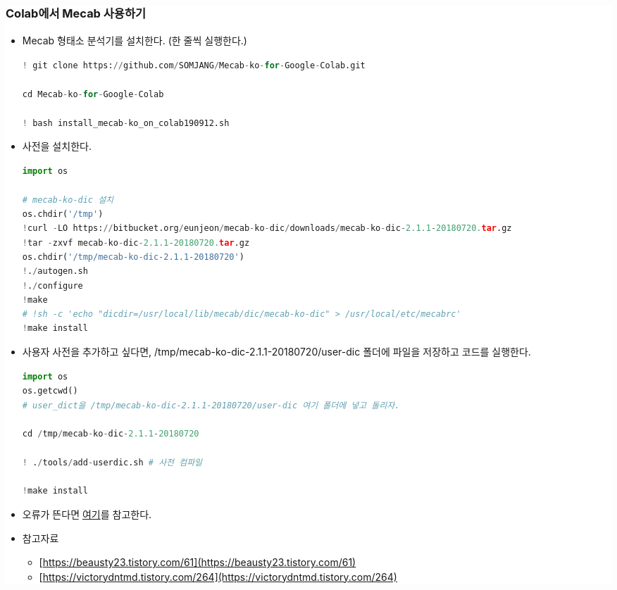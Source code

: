 ### Colab에서 Mecab 사용하기

- Mecab 형태소 분석기를 설치한다. (한 줄씩 실행한다.)

    ```python
    ! git clone https://github.com/SOMJANG/Mecab-ko-for-Google-Colab.git

    cd Mecab-ko-for-Google-Colab

    ! bash install_mecab-ko_on_colab190912.sh
    ```

- 사전을 설치한다.

    ```python
    import os

    # mecab-ko-dic 설치
    os.chdir('/tmp')
    !curl -LO https://bitbucket.org/eunjeon/mecab-ko-dic/downloads/mecab-ko-dic-2.1.1-20180720.tar.gz
    !tar -zxvf mecab-ko-dic-2.1.1-20180720.tar.gz
    os.chdir('/tmp/mecab-ko-dic-2.1.1-20180720')
    !./autogen.sh
    !./configure
    !make
    # !sh -c 'echo "dicdir=/usr/local/lib/mecab/dic/mecab-ko-dic" > /usr/local/etc/mecabrc'
    !make install
    ```

- 사용자 사전을 추가하고 싶다면, /tmp/mecab-ko-dic-2.1.1-20180720/user-dic 폴더에 파일을 저장하고 코드를 실행한다.

    ```python
    import os
    os.getcwd()
    # user_dict을 /tmp/mecab-ko-dic-2.1.1-20180720/user-dic 여기 폴더에 넣고 돌리자.

    cd /tmp/mecab-ko-dic-2.1.1-20180720

    ! ./tools/add-userdic.sh # 사전 컴파일

    !make install
    ```

- 오류가 뜬다면 [여기]([https://github.com/konlpy/konlpy/issues/144#issuecomment-372553210](https://github.com/konlpy/konlpy/issues/144#issuecomment-372553210))를 참고한다.

- 참고자료
    - [https://beausty23.tistory.com/61](https://beausty23.tistory.com/61)
    - [https://victorydntmd.tistory.com/264](https://victorydntmd.tistory.com/264)
